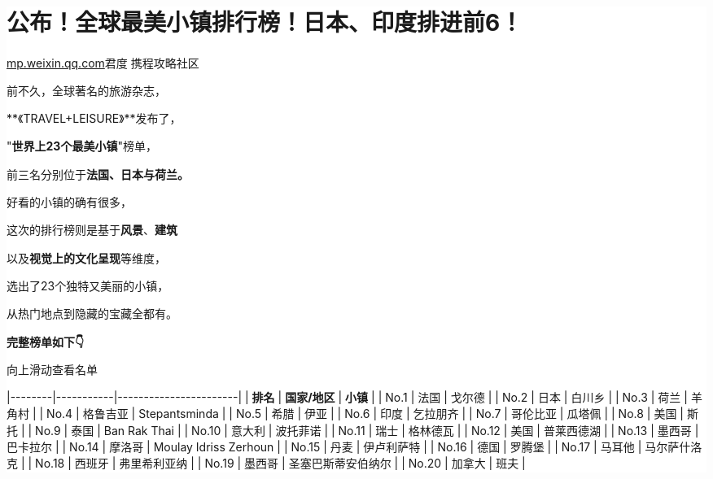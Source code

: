 公布！全球最美小镇排行榜！日本、印度排进前6！
=======================

[mp.weixin.qq.com](http://mp.weixin.qq.com/s?__biz=MjM5MDAxMTY0NA==&mid=2650708576&idx=1&sn=2cbfbdbc842ccc6915d686c60f9f45a8&chksm=be4163f38936eae5bca1aeabddffbb2ad54dc389e2198e269cb6e50bf634971f76c17628f8be&mpshare=1&scene=1&srcid=0307aqwl2WTItyf7FbCWG8J1&sharer_sharetime=1678196084169&sharer_shareid=c58007142b3c8dd4da3163f5c61d6b7b#rd)君度 携程攻略社区


前不久，全球著名的旅游杂志，

**《TRAVEL+LEISURE》**发布了，

"**世界上23个最美小镇**"榜单，

前三名分别位于**法国、日本与荷兰。**


好看的小镇的确有很多，

这次的排行榜则是基于**风景**、**建筑**

以及**视觉上的文化呈现**等维度，


选出了23个独特又美丽的小镇，

从热门地点到隐藏的宝藏全都有。

**完整榜单如下👇**


向上滑动查看名单


|--------|-----------|-----------------------|
| **排名** | **国家/地区** | **小镇**                |
| No.1   | 法国        | 戈尔德                   |
| No.2   | 日本        | 白川乡                   |
| No.3   | 荷兰        | 羊角村                   |
| No.4   | 格鲁吉亚      | Stepantsminda         |
| No.5   | 希腊        | 伊亚                    |
| No.6   | 印度        | 乞拉朋齐                  |
| No.7   | 哥伦比亚      | 瓜塔佩                   |
| No.8   | 美国        | 斯托                    |
| No.9   | 泰国        | Ban Rak Thai          |
| No.10  | 意大利       | 波托菲诺                  |
| No.11  | 瑞士        | 格林德瓦                  |
| No.12  | 美国        | 普莱西德湖                 |
| No.13  | 墨西哥       | 巴卡拉尔                  |
| No.14  | 摩洛哥       | Moulay Idriss Zerhoun |
| No.15  | 丹麦        | 伊卢利萨特                 |
| No.16  | 德国        | 罗腾堡                   |
| No.17  | 马耳他       | 马尔萨什洛克                |
| No.18  | 西班牙       | 弗里希利亚纳                |
| No.19  | 墨西哥       | 圣塞巴斯蒂安伯纳尔             |
| No.20  | 加拿大       | 班夫                    |